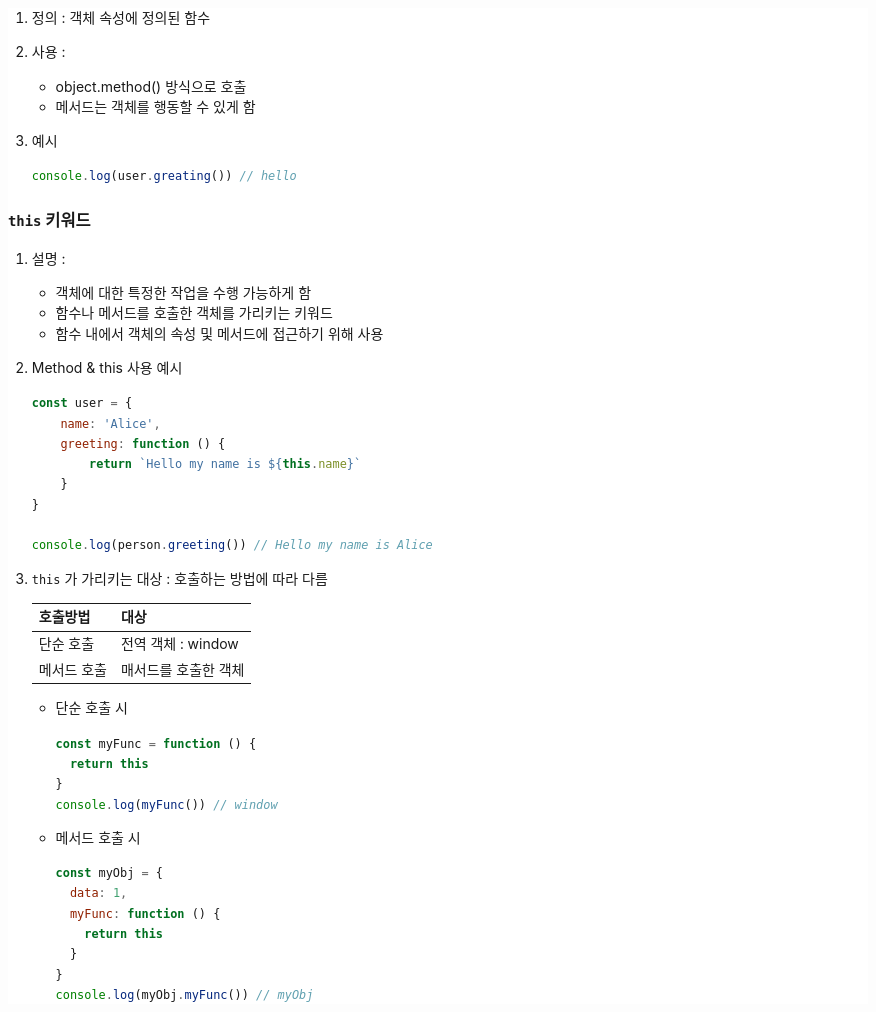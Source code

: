 1. 정의 : 객체 속성에 정의된 함수
2. 사용 :
    - object.method() 방식으로 호출
    - 메서드는 객체를 행동할 수 있게 함
3. 예시
    
    ```jsx
    console.log(user.greating()) // hello
    ```
    

### `this` 키워드

1. 설명 :
    - 객체에 대한 특정한 작업을 수행 가능하게 함
    - 함수나 메서드를 호출한 객체를 가리키는 키워드
    - 함수 내에서 객체의 속성 및 메서드에 접근하기 위해 사용
2. Method & this 사용 예시
    
    ```jsx
    const user = {
    	name: 'Alice',
    	greeting: function () {
    		return `Hello my name is ${this.name}`
    	}
    }
    
    console.log(person.greeting()) // Hello my name is Alice
    ```
    
3. `this` 가 가리키는 대상 : 호출하는 방법에 따라 다름
    
    
    | 호출방법 | 대상 |
    | --- | --- |
    | 단순 호출 | 전역 객체 : window |
    | 메서드 호출 | 매서드를 호출한 객체 |
    - 단순 호출 시
        
        ```jsx
        const myFunc = function () {
          return this
        }
        console.log(myFunc()) // window
        ```
        
    - 메서드 호출 시
        
        ```jsx
        const myObj = {
          data: 1,
          myFunc: function () {
            return this
          }
        }
        console.log(myObj.myFunc()) // myObj
        ```
        